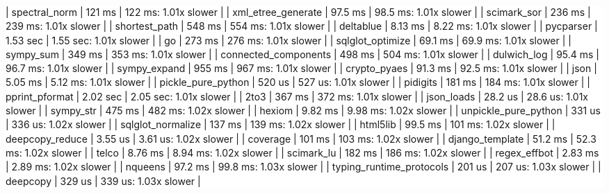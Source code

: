 | spectral_norm              | 121 ms                                                                 | 122 ms: 1.01x slower                                                   |
| xml_etree_generate         | 97.5 ms                                                                | 98.5 ms: 1.01x slower                                                  |
| scimark_sor                | 236 ms                                                                 | 239 ms: 1.01x slower                                                   |
| shortest_path              | 548 ms                                                                 | 554 ms: 1.01x slower                                                   |
| deltablue                  | 8.13 ms                                                                | 8.22 ms: 1.01x slower                                                  |
| pycparser                  | 1.53 sec                                                               | 1.55 sec: 1.01x slower                                                 |
| go                         | 273 ms                                                                 | 276 ms: 1.01x slower                                                   |
| sqlglot_optimize           | 69.1 ms                                                                | 69.9 ms: 1.01x slower                                                  |
| sympy_sum                  | 349 ms                                                                 | 353 ms: 1.01x slower                                                   |
| connected_components       | 498 ms                                                                 | 504 ms: 1.01x slower                                                   |
| dulwich_log                | 95.4 ms                                                                | 96.7 ms: 1.01x slower                                                  |
| sympy_expand               | 955 ms                                                                 | 967 ms: 1.01x slower                                                   |
| crypto_pyaes               | 91.3 ms                                                                | 92.5 ms: 1.01x slower                                                  |
| json                       | 5.05 ms                                                                | 5.12 ms: 1.01x slower                                                  |
| pickle_pure_python         | 520 us                                                                 | 527 us: 1.01x slower                                                   |
| pidigits                   | 181 ms                                                                 | 184 ms: 1.01x slower                                                   |
| pprint_pformat             | 2.02 sec                                                               | 2.05 sec: 1.01x slower                                                 |
| 2to3                       | 367 ms                                                                 | 372 ms: 1.01x slower                                                   |
| json_loads                 | 28.2 us                                                                | 28.6 us: 1.01x slower                                                  |
| sympy_str                  | 475 ms                                                                 | 482 ms: 1.02x slower                                                   |
| hexiom                     | 9.82 ms                                                                | 9.98 ms: 1.02x slower                                                  |
| unpickle_pure_python       | 331 us                                                                 | 336 us: 1.02x slower                                                   |
| sqlglot_normalize          | 137 ms                                                                 | 139 ms: 1.02x slower                                                   |
| html5lib                   | 99.5 ms                                                                | 101 ms: 1.02x slower                                                   |
| deepcopy_reduce            | 3.55 us                                                                | 3.61 us: 1.02x slower                                                  |
| coverage                   | 101 ms                                                                 | 103 ms: 1.02x slower                                                   |
| django_template            | 51.2 ms                                                                | 52.3 ms: 1.02x slower                                                  |
| telco                      | 8.76 ms                                                                | 8.94 ms: 1.02x slower                                                  |
| scimark_lu                 | 182 ms                                                                 | 186 ms: 1.02x slower                                                   |
| regex_effbot               | 2.83 ms                                                                | 2.89 ms: 1.02x slower                                                  |
| nqueens                    | 97.2 ms                                                                | 99.8 ms: 1.03x slower                                                  |
| typing_runtime_protocols   | 201 us                                                                 | 207 us: 1.03x slower                                                   |
| deepcopy                   | 329 us                                                                 | 339 us: 1.03x slower                                                   |
